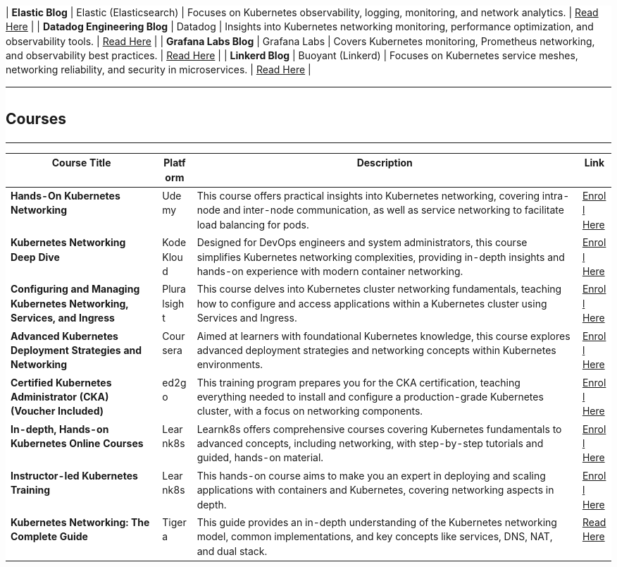 | **Elastic Blog**                        | Elastic (Elasticsearch)   | Focuses on Kubernetes observability, logging, monitoring, and network analytics.                         | [Read Here](https://www.elastic.co/blog/) |
| **Datadog Engineering Blog**            | Datadog                   | Insights into Kubernetes networking monitoring, performance optimization, and observability tools.        | [Read Here](https://www.datadoghq.com/blog/engineering/) |
| **Grafana Labs Blog**                    | Grafana Labs              | Covers Kubernetes monitoring, Prometheus networking, and observability best practices.                    | [Read Here](https://grafana.com/blog/) |
| **Linkerd Blog**                        | Buoyant (Linkerd)         | Focuses on Kubernetes service meshes, networking reliability, and security in microservices.              | [Read Here](https://buoyant.io/blog/) |

---

## Courses
---

| **Course Title**                                                                                                 | **Platform**  | **Description**                                                                                                                                                                                                                                 | **Link**                                                                                   |
|------------------------------------------------------------------------------------------------------------------|---------------|-------------------------------------------------------------------------------------------------------------------------------------------------------------------------------------------------------------------------------------------------|--------------------------------------------------------------------------------------------|
| **Hands-On Kubernetes Networking**                                                                               | Udemy         | This course offers practical insights into Kubernetes networking, covering intra-node and inter-node communication, as well as service networking to facilitate load balancing for pods.                                                      | [Enroll Here](https://www.udemy.com/course/hands-on-kubernetes-networking/)                |
| **Kubernetes Networking Deep Dive**                                                                              | KodeKloud     | Designed for DevOps engineers and system administrators, this course simplifies Kubernetes networking complexities, providing in-depth insights and hands-on experience with modern container networking.                                     | [Enroll Here](https://kodekloud.com/courses/kubernetes-networking)                         |
| **Configuring and Managing Kubernetes Networking, Services, and Ingress**                                        | Pluralsight   | This course delves into Kubernetes cluster networking fundamentals, teaching how to configure and access applications within a Kubernetes cluster using Services and Ingress.                                                                 | [Enroll Here](https://www.pluralsight.com/courses/configuring-managing-kubernetes-networking-services-ingress) |
| **Advanced Kubernetes Deployment Strategies and Networking**                                                     | Coursera      | Aimed at learners with foundational Kubernetes knowledge, this course explores advanced deployment strategies and networking concepts within Kubernetes environments.                                                                          | [Enroll Here](https://www.coursera.org/learn/advanced-kubernetes-first-course-1)           |
| **Certified Kubernetes Administrator (CKA) (Voucher Included)**                                                  | ed2go         | This training program prepares you for the CKA certification, teaching everything needed to install and configure a production-grade Kubernetes cluster, with a focus on networking components.                                                 | [Enroll Here](https://onlinetraining.tcatknoxville.edu/training-programs/certified-kubernetes-administrator-cka-voucher-included/) |
| **In-depth, Hands-on Kubernetes Online Courses**                                                                 | Learnk8s      | Learnk8s offers comprehensive courses covering Kubernetes fundamentals to advanced concepts, including networking, with step-by-step tutorials and guided, hands-on material.                                                                  | [Enroll Here](https://learnk8s.io/bundle)                                                  |
| **Instructor-led Kubernetes Training**                                                                           | Learnk8s      | This hands-on course aims to make you an expert in deploying and scaling applications with containers and Kubernetes, covering networking aspects in depth.                                                                                     | [Enroll Here](https://learnk8s.io/training)                                                |
| **Kubernetes Networking: The Complete Guide**                                                                    | Tigera        | This guide provides an in-depth understanding of the Kubernetes networking model, common implementations, and key concepts like services, DNS, NAT, and dual stack.                                                                             | [Read Here](https://www.tigera.io/learn/guides/kubernetes-networking/)                     |